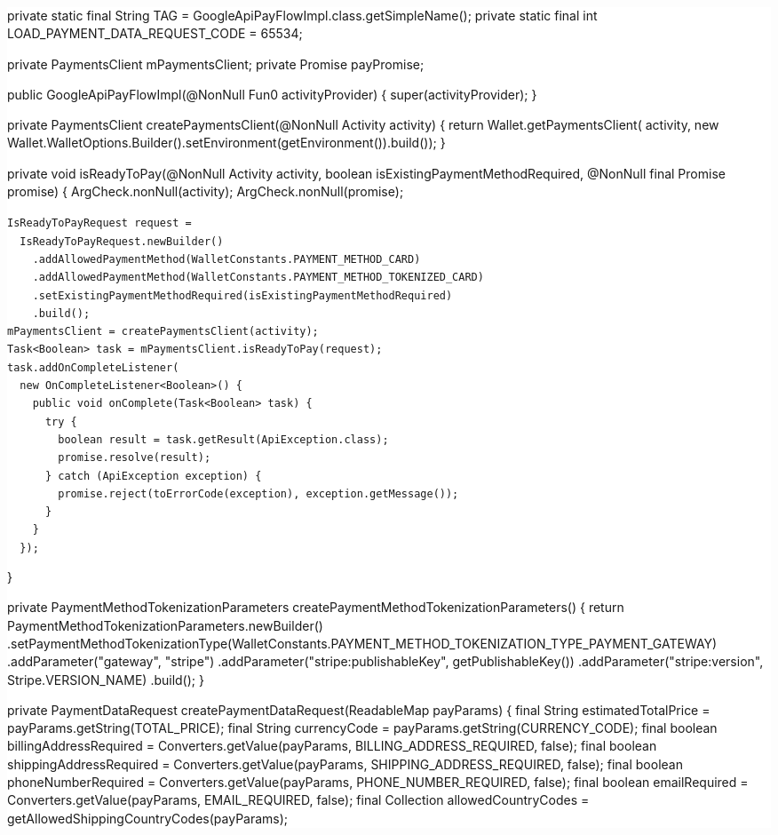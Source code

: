   private static final String TAG = GoogleApiPayFlowImpl.class.getSimpleName();
  private static final int LOAD_PAYMENT_DATA_REQUEST_CODE = 65534;

  private PaymentsClient mPaymentsClient;
  private Promise payPromise;

  public GoogleApiPayFlowImpl(@NonNull Fun0<Activity> activityProvider) {
    super(activityProvider);
  }

  private PaymentsClient createPaymentsClient(@NonNull Activity activity) {
    return Wallet.getPaymentsClient(
      activity,
      new Wallet.WalletOptions.Builder().setEnvironment(getEnvironment()).build());
  }

  private void isReadyToPay(@NonNull Activity activity, boolean isExistingPaymentMethodRequired, @NonNull final Promise promise) {
    ArgCheck.nonNull(activity);
    ArgCheck.nonNull(promise);

    IsReadyToPayRequest request =
      IsReadyToPayRequest.newBuilder()
        .addAllowedPaymentMethod(WalletConstants.PAYMENT_METHOD_CARD)
        .addAllowedPaymentMethod(WalletConstants.PAYMENT_METHOD_TOKENIZED_CARD)
        .setExistingPaymentMethodRequired(isExistingPaymentMethodRequired)
        .build();
    mPaymentsClient = createPaymentsClient(activity);
    Task<Boolean> task = mPaymentsClient.isReadyToPay(request);
    task.addOnCompleteListener(
      new OnCompleteListener<Boolean>() {
        public void onComplete(Task<Boolean> task) {
          try {
            boolean result = task.getResult(ApiException.class);
            promise.resolve(result);
          } catch (ApiException exception) {
            promise.reject(toErrorCode(exception), exception.getMessage());
          }
        }
      });
  }

  private PaymentMethodTokenizationParameters createPaymentMethodTokenizationParameters() {
    return PaymentMethodTokenizationParameters.newBuilder()
      .setPaymentMethodTokenizationType(WalletConstants.PAYMENT_METHOD_TOKENIZATION_TYPE_PAYMENT_GATEWAY)
      .addParameter("gateway", "stripe")
      .addParameter("stripe:publishableKey", getPublishableKey())
      .addParameter("stripe:version", Stripe.VERSION_NAME)
      .build();
  }

  private PaymentDataRequest createPaymentDataRequest(ReadableMap payParams) {
    final String estimatedTotalPrice = payParams.getString(TOTAL_PRICE);
    final String currencyCode = payParams.getString(CURRENCY_CODE);
    final boolean billingAddressRequired = Converters.getValue(payParams, BILLING_ADDRESS_REQUIRED, false);
    final boolean shippingAddressRequired = Converters.getValue(payParams, SHIPPING_ADDRESS_REQUIRED, false);
    final boolean phoneNumberRequired = Converters.getValue(payParams, PHONE_NUMBER_REQUIRED, false);
    final boolean emailRequired = Converters.getValue(payParams, EMAIL_REQUIRED, false);
    final Collection<String> allowedCountryCodes = getAllowedShippingCountryCodes(payParams);
